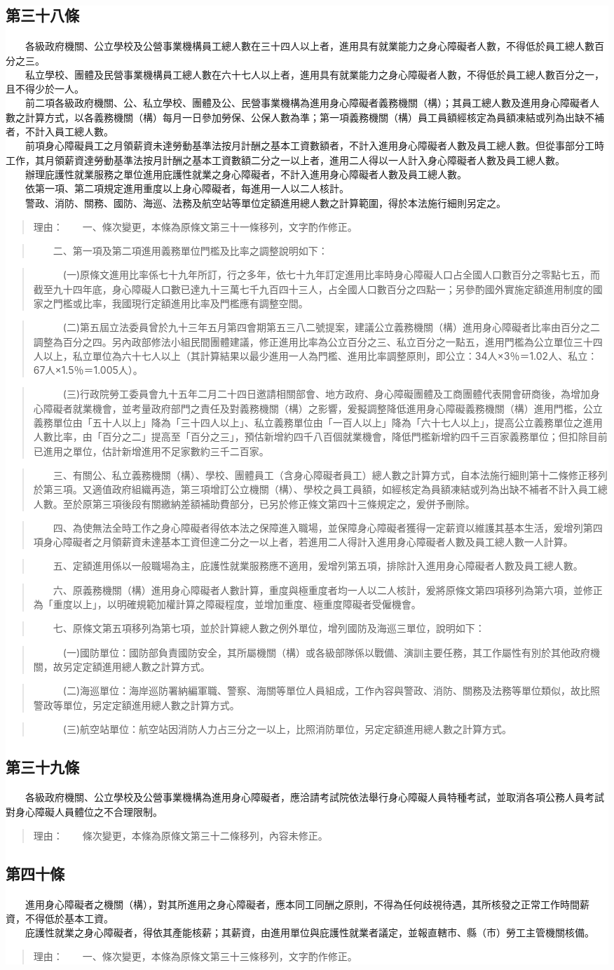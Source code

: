 

第三十八條 
-----------
　　各級政府機關、公立學校及公營事業機構員工總人數在三十四人以上者，進用具有就業能力之身心障礙者人數，不得低於員工總人數百分之三。  
　　私立學校、團體及民營事業機構員工總人數在六十七人以上者，進用具有就業能力之身心障礙者人數，不得低於員工總人數百分之一，且不得少於一人。  
　　前二項各級政府機關、公、私立學校、團體及公、民營事業機構為進用身心障礙者義務機關（構）；其員工總人數及進用身心障礙者人數之計算方式，以各義務機關（構）每月一日參加勞保、公保人數為準；第一項義務機關（構）員工員額經核定為員額凍結或列為出缺不補者，不計入員工總人數。  
　　前項身心障礙員工之月領薪資未達勞動基準法按月計酬之基本工資數額者，不計入進用身心障礙者人數及員工總人數。但從事部分工時工作，其月領薪資達勞動基準法按月計酬之基本工資數額二分之一以上者，進用二人得以一人計入身心障礙者人數及員工總人數。  
　　辦理庇護性就業服務之單位進用庇護性就業之身心障礙者，不計入進用身心障礙者人數及員工總人數。  
　　依第一項、第二項規定進用重度以上身心障礙者，每進用一人以二人核計。  
　　警政、消防、關務、國防、海巡、法務及航空站等單位定額進用總人數之計算範圍，得於本法施行細則另定之。  
> 理由：　　一、條次變更，本條為原條文第三十一條移列，文字酌作修正。

> 　　二、第一項及第二項進用義務單位門檻及比率之調整說明如下：

> 　　　(一)原條文進用比率係七十九年所訂，行之多年，依七十九年訂定進用比率時身心障礙人口占全國人口數百分之零點七五，而截至九十四年底，身心障礙人口數已達九十三萬七千九百四十三人，占全國人口數百分之四點一；另參酌國外實施定額進用制度的國家之門檻或比率，我國現行定額進用比率及門檻應有調整空間。

> 　　　(二)第五屆立法委員曾於九十三年五月第四會期第五三八二號提案，建議公立義務機關（構）進用身心障礙者比率由百分之二調整為百分之四。另內政部修法小組民間團體建議，修正進用比率為公立百分之三、私立百分之一點五，進用門檻為公立單位三十四人以上，私立單位為六十七人以上（其計算結果以最少進用一人為門檻、進用比率調整原則，即公立：34人×3％＝1.02人、私立：67人×1.5％＝1.005人）。

> 　　　(三)行政院勞工委員會九十五年二月二十四日邀請相關部會、地方政府、身心障礙團體及工商團體代表開會研商後，為增加身心障礙者就業機會，並考量政府部門之責任及對義務機關（構）之影響，爰擬調整降低進用身心障礙義務機關（構）進用門檻，公立義務單位由「五十人以上」降為「三十四人以上」、私立義務單位由「一百人以上」降為「六十七人以上」，提高公立義務單位之進用人數比率，由「百分之二」提高至「百分之三」，預估新增約四千八百個就業機會，降低門檻新增約四千三百家義務單位；但扣除目前已進用之單位，估計新增進用不足家數約三千二百家。

> 　　三、有關公、私立義務機關（構）、學校、團體員工（含身心障礙者員工）總人數之計算方式，自本法施行細則第十二條修正移列於第三項。又適值政府組織再造，第三項增訂公立機關（構）、學校之員工員額，如經核定為員額凍結或列為出缺不補者不計入員工總人數。至於原第三項後段有關繳納差額補助費部分，已另於修正條文第四十三條規定之，爰併予刪除。

> 　　四、為使無法全時工作之身心障礙者得依本法之保障進入職場，並保障身心障礙者獲得一定薪資以維護其基本生活，爰增列第四項身心障礙者之月領薪資未達基本工資但達二分之一以上者，若進用二人得計入進用身心障礙者人數及員工總人數一人計算。

> 　　五、定額進用係以一般職場為主，庇護性就業服務應不適用，爰增列第五項，排除計入進用身心障礙者人數及員工總人數。

> 　　六、原義務機關（構）進用身心障礙者人數計算，重度與極重度者均一人以二人核計，爰將原條文第四項移列為第六項，並修正為「重度以上」，以明確規範加權計算之障礙程度，並增加重度、極重度障礙者受僱機會。

> 　　七、原條文第五項移列為第七項，並於計算總人數之例外單位，增列國防及海巡三單位，說明如下：

> 　　　(一)國防單位：國防部負責國防安全，其所屬機關（構）或各級部隊係以戰備、演訓主要任務，其工作屬性有別於其他政府機關，故另定定額進用總人數之計算方式。

> 　　　(二)海巡單位：海岸巡防署納編軍職、警察、海關等單位人員組成，工作內容與警政、消防、關務及法務等單位類似，故比照警政等單位，另定定額進用總人數之計算方式。

> 　　　(三)航空站單位：航空站因消防人力占三分之一以上，比照消防單位，另定定額進用總人數之計算方式。



第三十九條 
-----------
　　各級政府機關、公立學校及公營事業機構為進用身心障礙者，應洽請考試院依法舉行身心障礙人員特種考試，並取消各項公務人員考試對身心障礙人員體位之不合理限制。  
> 理由：　　條次變更，本條為原條文第三十二條移列，內容未修正。



第四十條 
---------
　　進用身心障礙者之機關（構），對其所進用之身心障礙者，應本同工同酬之原則，不得為任何歧視待遇，其所核發之正常工作時間薪資，不得低於基本工資。  
　　庇護性就業之身心障礙者，得依其產能核薪；其薪資，由進用單位與庇護性就業者議定，並報直轄市、縣（市）勞工主管機關核備。  
> 理由：　　一、條次變更，本條為原條文第三十三條移列，文字酌作修正。
